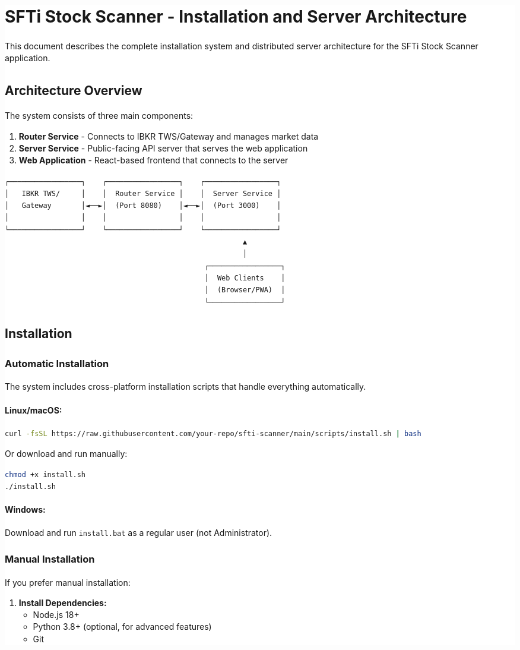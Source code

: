 # SFTi Stock Scanner - Installation and Server Architecture

This document describes the complete installation system and distributed server architecture for the SFTi Stock Scanner application.

## Architecture Overview

The system consists of three main components:

1. **Router Service** - Connects to IBKR TWS/Gateway and manages market data
2. **Server Service** - Public-facing API server that serves the web application
3. **Web Application** - React-based frontend that connects to the server

```
┌─────────────────┐    ┌─────────────────┐    ┌─────────────────┐
│   IBKR TWS/     │    │  Router Service │    │  Server Service │
│   Gateway       │◄──►│  (Port 8080)    │◄──►│  (Port 3000)    │
│                 │    │                 │    │                 │
└─────────────────┘    └─────────────────┘    └─────────────────┘
                                                        ▲
                                                        │
                                               ┌─────────────────┐
                                               │  Web Clients    │
                                               │  (Browser/PWA)  │
                                               └─────────────────┘
```

## Installation

### Automatic Installation

The system includes cross-platform installation scripts that handle everything automatically.

#### Linux/macOS:
```bash
curl -fsSL https://raw.githubusercontent.com/your-repo/sfti-scanner/main/scripts/install.sh | bash
```

Or download and run manually:
```bash
chmod +x install.sh
./install.sh
```

#### Windows:
Download and run `install.bat` as a regular user (not Administrator).

### Manual Installation

If you prefer manual installation:

1. **Install Dependencies:**
   - Node.js 18+ 
   - Python 3.8+ (optional, for advanced features)
   - Git
